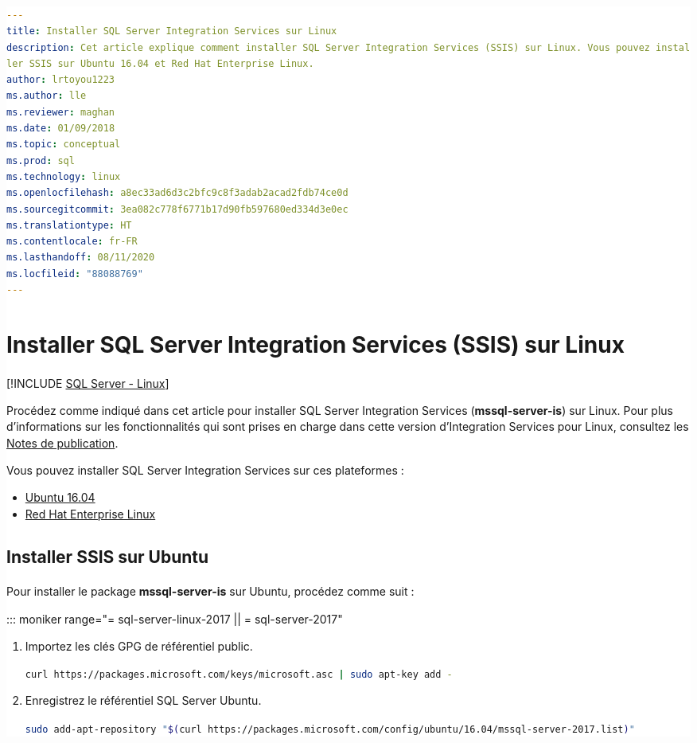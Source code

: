 ```yaml
---
title: Installer SQL Server Integration Services sur Linux
description: Cet article explique comment installer SQL Server Integration Services (SSIS) sur Linux. Vous pouvez installer SSIS sur Ubuntu 16.04 et Red Hat Enterprise Linux.
author: lrtoyou1223
ms.author: lle
ms.reviewer: maghan
ms.date: 01/09/2018
ms.topic: conceptual
ms.prod: sql
ms.technology: linux
ms.openlocfilehash: a8ec33ad6d3c2bfc9c8f3adab2acad2fdb74ce0d
ms.sourcegitcommit: 3ea082c778f6771b17d90fb597680ed334d3e0ec
ms.translationtype: HT
ms.contentlocale: fr-FR
ms.lasthandoff: 08/11/2020
ms.locfileid: "88088769"
---
```

# <a name="install-sql-server-integration-services-ssis-on-linux"></a>Installer SQL Server Integration Services (SSIS) sur Linux

[!INCLUDE [SQL Server - Linux](../includes/applies-to-version/sql-linux.md)]

Procédez comme indiqué dans cet article pour installer SQL Server Integration Services (**mssql-server-is**) sur Linux. Pour plus d’informations sur les fonctionnalités qui sont prises en charge dans cette version d’Integration Services pour Linux, consultez les [Notes de publication](sql-server-linux-release-notes.md).

Vous pouvez installer SQL Server Integration Services sur ces plateformes :

- [Ubuntu 16.04](#ubuntu)
- [Red Hat Enterprise Linux](#RHEL)

## <a name="install-ssis-on-ubuntu"></a><a name="ubuntu"></a> Installer SSIS sur Ubuntu

Pour installer le package **mssql-server-is** sur Ubuntu, procédez comme suit :


::: moniker range="= sql-server-linux-2017 || = sql-server-2017"

1. Importez les clés GPG de référentiel public.

   ```bash
   curl https://packages.microsoft.com/keys/microsoft.asc | sudo apt-key add -
   ```

1. Enregistrez le référentiel SQL Server Ubuntu.

   ```bash
   sudo add-apt-repository "$(curl https://packages.microsoft.com/config/ubuntu/16.04/mssql-server-2017.list)"
   ```
